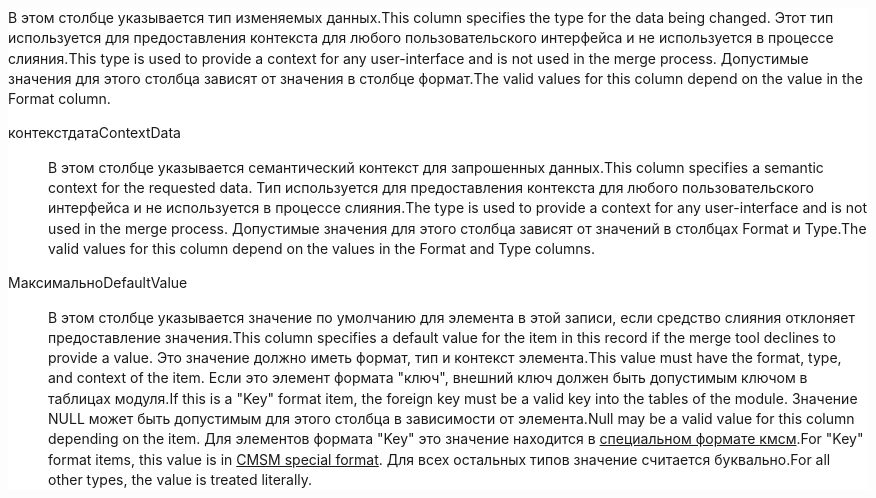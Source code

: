 <span data-ttu-id="a8206-169">В этом столбце указывается тип изменяемых данных.</span><span class="sxs-lookup"><span data-stu-id="a8206-169">This column specifies the type for the data being changed.</span></span> <span data-ttu-id="a8206-170">Этот тип используется для предоставления контекста для любого пользовательского интерфейса и не используется в процессе слияния.</span><span class="sxs-lookup"><span data-stu-id="a8206-170">This type is used to provide a context for any user-interface and is not used in the merge process.</span></span> <span data-ttu-id="a8206-171">Допустимые значения для этого столбца зависят от значения в столбце формат.</span><span class="sxs-lookup"><span data-stu-id="a8206-171">The valid values for this column depend on the value in the Format column.</span></span>

</dd> <dt>

<span data-ttu-id="a8206-172"><span id="ContextData"></span><span id="contextdata"></span><span id="CONTEXTDATA"></span>контекстдата</span><span class="sxs-lookup"><span data-stu-id="a8206-172"><span id="ContextData"></span><span id="contextdata"></span><span id="CONTEXTDATA"></span>ContextData</span></span>
</dt> <dd>

<span data-ttu-id="a8206-173">В этом столбце указывается семантический контекст для запрошенных данных.</span><span class="sxs-lookup"><span data-stu-id="a8206-173">This column specifies a semantic context for the requested data.</span></span> <span data-ttu-id="a8206-174">Тип используется для предоставления контекста для любого пользовательского интерфейса и не используется в процессе слияния.</span><span class="sxs-lookup"><span data-stu-id="a8206-174">The type is used to provide a context for any user-interface and is not used in the merge process.</span></span> <span data-ttu-id="a8206-175">Допустимые значения для этого столбца зависят от значений в столбцах Format и Type.</span><span class="sxs-lookup"><span data-stu-id="a8206-175">The valid values for this column depend on the values in the Format and Type columns.</span></span>

</dd> <dt>

<span data-ttu-id="a8206-176"><span id="DefaultValue"></span><span id="defaultvalue"></span><span id="DEFAULTVALUE"></span>Максимально</span><span class="sxs-lookup"><span data-stu-id="a8206-176"><span id="DefaultValue"></span><span id="defaultvalue"></span><span id="DEFAULTVALUE"></span>DefaultValue</span></span>
</dt> <dd>

<span data-ttu-id="a8206-177">В этом столбце указывается значение по умолчанию для элемента в этой записи, если средство слияния отклоняет предоставление значения.</span><span class="sxs-lookup"><span data-stu-id="a8206-177">This column specifies a default value for the item in this record if the merge tool declines to provide a value.</span></span> <span data-ttu-id="a8206-178">Это значение должно иметь формат, тип и контекст элемента.</span><span class="sxs-lookup"><span data-stu-id="a8206-178">This value must have the format, type, and context of the item.</span></span> <span data-ttu-id="a8206-179">Если это элемент формата "ключ", внешний ключ должен быть допустимым ключом в таблицах модуля.</span><span class="sxs-lookup"><span data-stu-id="a8206-179">If this is a "Key" format item, the foreign key must be a valid key into the tables of the module.</span></span> <span data-ttu-id="a8206-180">Значение NULL может быть допустимым для этого столбца в зависимости от элемента.</span><span class="sxs-lookup"><span data-stu-id="a8206-180">Null may be a valid value for this column depending on the item.</span></span> <span data-ttu-id="a8206-181">Для элементов формата "Key" это значение находится в [специальном формате кмсм](cmsm-special-format.md).</span><span class="sxs-lookup"><span data-stu-id="a8206-181">For "Key" format items, this value is in [CMSM special format](cmsm-special-format.md).</span></span> <span data-ttu-id="a8206-182">Для всех остальных типов значение считается буквально.</span><span class="sxs-lookup"><span data-stu-id="a8206-182">For all other types, the value is treated literally.</span></span>

